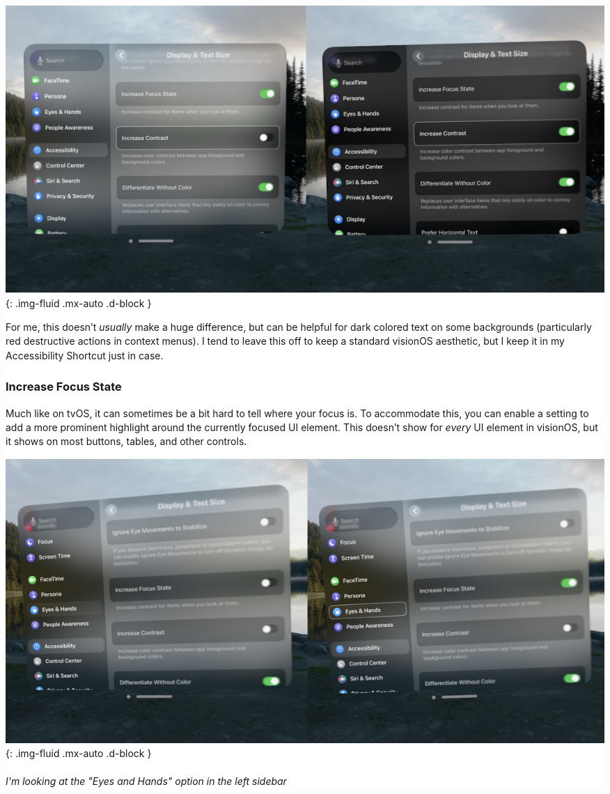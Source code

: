 ![A comparison photo of the Display and Text Size settings with Increase Contrast enabled and disabled](/resources/vision-accessibility/increase-contrast.jpg){: .img-fluid .mx-auto .d-block }

For me, this doesn’t _usually_ make a huge difference, but can be helpful for dark colored text on some backgrounds (particularly red destructive actions in context menus). I tend to leave this off to keep a standard visionOS aesthetic, but I keep it in my Accessibility Shortcut just in case.

### Increase Focus State

Much like on tvOS, it can sometimes be a bit hard to tell where your focus is. To accommodate this, you can enable a setting to add a more prominent highlight around the currently focused UI element. This doesn’t show for _every_ UI element in visionOS, but it shows on most buttons, tables, and other controls.

![Comparison of two screenshots of the Display and Text Size accessibility settings on visionOS. One has Increase Focus State disabled, while the other has it enabled. Focus is on the "Eyes and Hands" option in the left sidebar. The version with the setting enabled has a white outline around the option, while the version without only highlights the background.](/resources/vision-accessibility/increase-focus-state.jpg){: .img-fluid .mx-auto .d-block }
###### I'm looking at the "Eyes and Hands" option in the left sidebar
